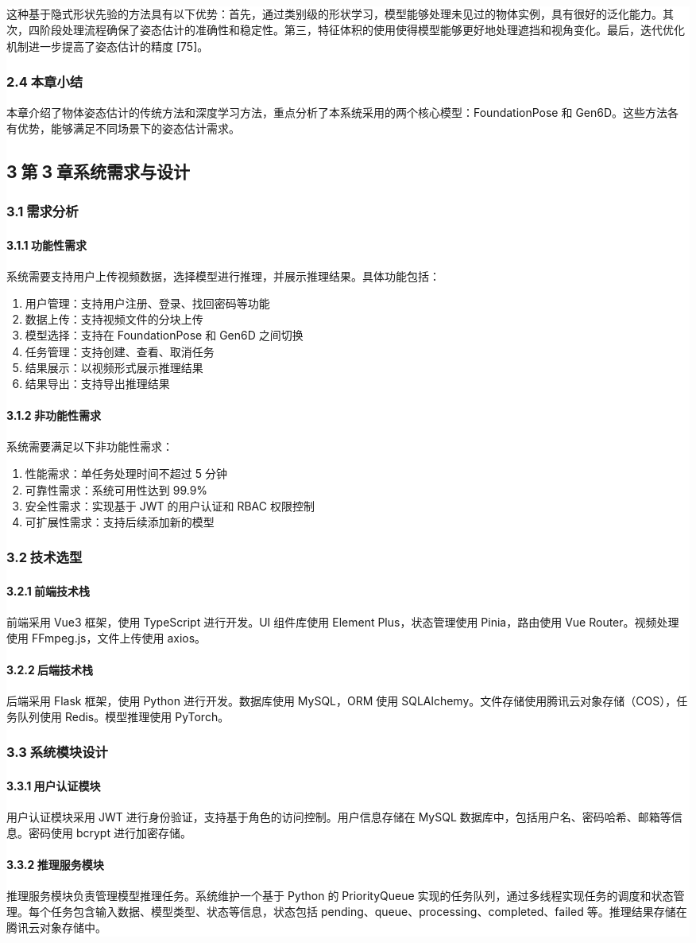 这种基于隐式形状先验的方法具有以下优势：首先，通过类别级的形状学习，模型能够处理未见过的物体实例，具有很好的泛化能力。其次，四阶段处理流程确保了姿态估计的准确性和稳定性。第三，特征体积的使用使得模型能够更好地处理遮挡和视角变化。最后，迭代优化机制进一步提高了姿态估计的精度 [75]。

### 2.4 本章小结

本章介绍了物体姿态估计的传统方法和深度学习方法，重点分析了本系统采用的两个核心模型：FoundationPose 和 Gen6D。这些方法各有优势，能够满足不同场景下的姿态估计需求。

## 3 第 3 章系统需求与设计

### 3.1 需求分析

#### 3.1.1 功能性需求

系统需要支持用户上传视频数据，选择模型进行推理，并展示推理结果。具体功能包括：

1. 用户管理：支持用户注册、登录、找回密码等功能
2. 数据上传：支持视频文件的分块上传
3. 模型选择：支持在 FoundationPose 和 Gen6D 之间切换
4. 任务管理：支持创建、查看、取消任务
5. 结果展示：以视频形式展示推理结果
6. 结果导出：支持导出推理结果

#### 3.1.2 非功能性需求

系统需要满足以下非功能性需求：

1. 性能需求：单任务处理时间不超过 5 分钟
2. 可靠性需求：系统可用性达到 99.9%
3. 安全性需求：实现基于 JWT 的用户认证和 RBAC 权限控制
4. 可扩展性需求：支持后续添加新的模型

### 3.2 技术选型

#### 3.2.1 前端技术栈

前端采用 Vue3 框架，使用 TypeScript 进行开发。UI 组件库使用 Element Plus，状态管理使用 Pinia，路由使用 Vue Router。视频处理使用 FFmpeg.js，文件上传使用 axios。

#### 3.2.2 后端技术栈

后端采用 Flask 框架，使用 Python 进行开发。数据库使用 MySQL，ORM 使用 SQLAlchemy。文件存储使用腾讯云对象存储（COS），任务队列使用 Redis。模型推理使用 PyTorch。

### 3.3 系统模块设计

#### 3.3.1 用户认证模块

用户认证模块采用 JWT 进行身份验证，支持基于角色的访问控制。用户信息存储在 MySQL 数据库中，包括用户名、密码哈希、邮箱等信息。密码使用 bcrypt 进行加密存储。

#### 3.3.2 推理服务模块

推理服务模块负责管理模型推理任务。系统维护一个基于 Python 的 PriorityQueue 实现的任务队列，通过多线程实现任务的调度和状态管理。每个任务包含输入数据、模型类型、状态等信息，状态包括 pending、queue、processing、completed、failed 等。推理结果存储在腾讯云对象存储中。
